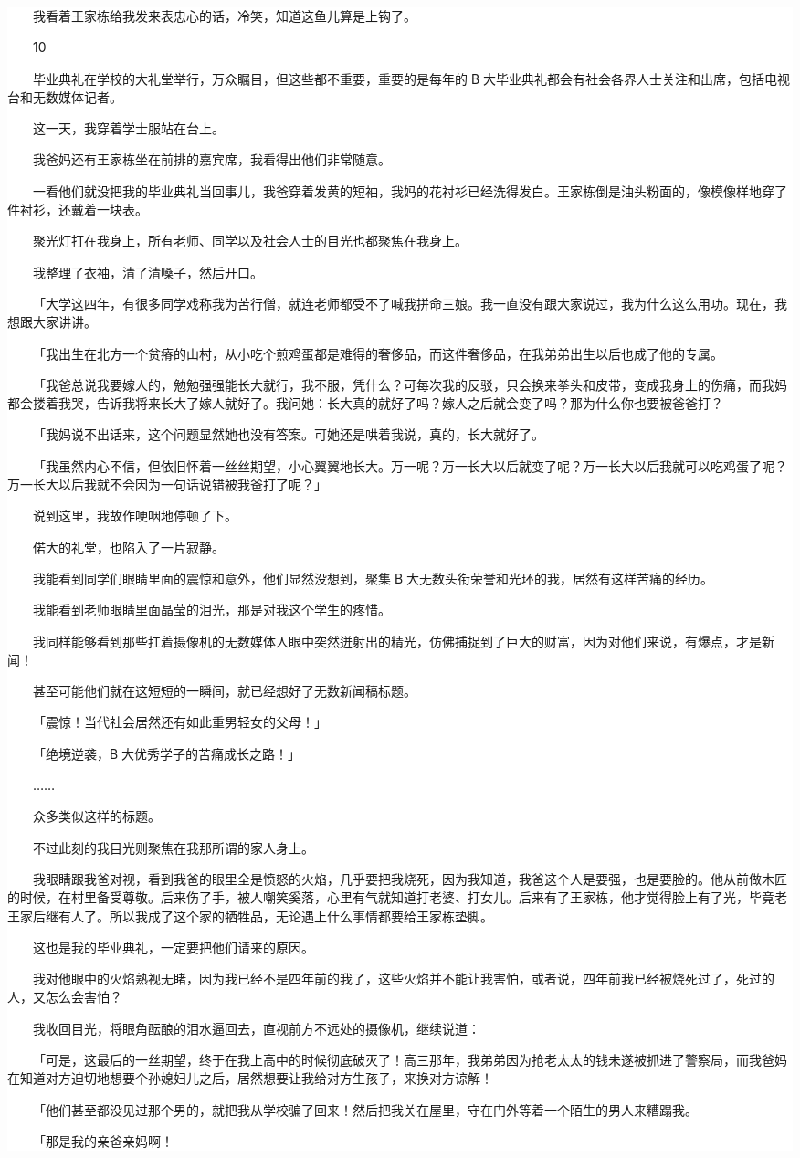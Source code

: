 &emsp;&emsp;我看着王家栋给我发来表忠心的话，冷笑，知道这鱼儿算是上钩了。  
  
&emsp;&emsp;10  
  
&emsp;&emsp;毕业典礼在学校的大礼堂举行，万众瞩目，但这些都不重要，重要的是每年的 B 大毕业典礼都会有社会各界人士关注和出席，包括电视台和无数媒体记者。  
  
&emsp;&emsp;这一天，我穿着学士服站在台上。  
  
&emsp;&emsp;我爸妈还有王家栋坐在前排的嘉宾席，我看得出他们非常随意。  
  
&emsp;&emsp;一看他们就没把我的毕业典礼当回事儿，我爸穿着发黄的短袖，我妈的花衬衫已经洗得发白。王家栋倒是油头粉面的，像模像样地穿了件衬衫，还戴着一块表。  
  
&emsp;&emsp;聚光灯打在我身上，所有老师、同学以及社会人士的目光也都聚焦在我身上。  
  
&emsp;&emsp;我整理了衣袖，清了清嗓子，然后开口。  
  
&emsp;&emsp;「大学这四年，有很多同学戏称我为苦行僧，就连老师都受不了喊我拼命三娘。我一直没有跟大家说过，我为什么这么用功。现在，我想跟大家讲讲。  
  
&emsp;&emsp;「我出生在北方一个贫瘠的山村，从小吃个煎鸡蛋都是难得的奢侈品，而这件奢侈品，在我弟弟出生以后也成了他的专属。  
  
&emsp;&emsp;「我爸总说我要嫁人的，勉勉强强能长大就行，我不服，凭什么？可每次我的反驳，只会换来拳头和皮带，变成我身上的伤痛，而我妈都会搂着我哭，告诉我将来长大了嫁人就好了。我问她：长大真的就好了吗？嫁人之后就会变了吗？那为什么你也要被爸爸打？  
  
&emsp;&emsp;「我妈说不出话来，这个问题显然她也没有答案。可她还是哄着我说，真的，长大就好了。  
  
&emsp;&emsp;「我虽然内心不信，但依旧怀着一丝丝期望，小心翼翼地长大。万一呢？万一长大以后就变了呢？万一长大以后我就可以吃鸡蛋了呢？万一长大以后我就不会因为一句话说错被我爸打了呢？」  
  
&emsp;&emsp;说到这里，我故作哽咽地停顿了下。  
  
&emsp;&emsp;偌大的礼堂，也陷入了一片寂静。  
  
&emsp;&emsp;我能看到同学们眼睛里面的震惊和意外，他们显然没想到，聚集 B 大无数头衔荣誉和光环的我，居然有这样苦痛的经历。  
  
&emsp;&emsp;我能看到老师眼睛里面晶莹的泪光，那是对我这个学生的疼惜。  
  
&emsp;&emsp;我同样能够看到那些扛着摄像机的无数媒体人眼中突然迸射出的精光，仿佛捕捉到了巨大的财富，因为对他们来说，有爆点，才是新闻！  
  
&emsp;&emsp;甚至可能他们就在这短短的一瞬间，就已经想好了无数新闻稿标题。  
  
&emsp;&emsp;「震惊！当代社会居然还有如此重男轻女的父母！」  
  
&emsp;&emsp;「绝境逆袭，B 大优秀学子的苦痛成长之路！」  
  
&emsp;&emsp;……  
  
&emsp;&emsp;众多类似这样的标题。  
  
&emsp;&emsp;不过此刻的我目光则聚焦在我那所谓的家人身上。  
  
&emsp;&emsp;我眼睛跟我爸对视，看到我爸的眼里全是愤怒的火焰，几乎要把我烧死，因为我知道，我爸这个人是要强，也是要脸的。他从前做木匠的时候，在村里备受尊敬。后来伤了手，被人嘲笑奚落，心里有气就知道打老婆、打女儿。后来有了王家栋，他才觉得脸上有了光，毕竟老王家后继有人了。所以我成了这个家的牺牲品，无论遇上什么事情都要给王家栋垫脚。  
  
&emsp;&emsp;这也是我的毕业典礼，一定要把他们请来的原因。  
  
&emsp;&emsp;我对他眼中的火焰熟视无睹，因为我已经不是四年前的我了，这些火焰并不能让我害怕，或者说，四年前我已经被烧死过了，死过的人，又怎么会害怕？  
  
&emsp;&emsp;我收回目光，将眼角酝酿的泪水逼回去，直视前方不远处的摄像机，继续说道：  
  
&emsp;&emsp;「可是，这最后的一丝期望，终于在我上高中的时候彻底破灭了！高三那年，我弟弟因为抢老太太的钱未遂被抓进了警察局，而我爸妈在知道对方迫切地想要个孙媳妇儿之后，居然想要让我给对方生孩子，来换对方谅解！  
  
&emsp;&emsp;「他们甚至都没见过那个男的，就把我从学校骗了回来！然后把我关在屋里，守在门外等着一个陌生的男人来糟蹋我。  
  
&emsp;&emsp;「那是我的亲爸亲妈啊！  
  